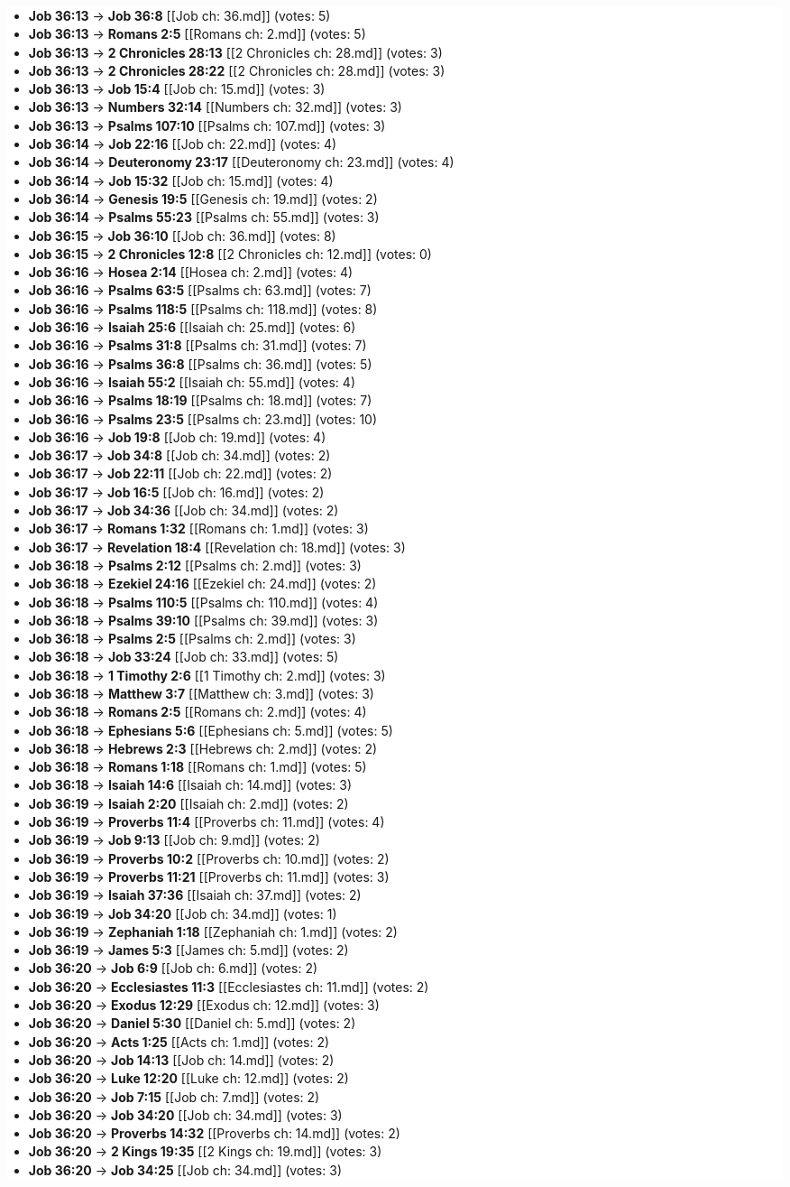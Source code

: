- **Job 36:13** → **Job 36:8** [[Job ch: 36.md]] (votes: 5)
- **Job 36:13** → **Romans 2:5** [[Romans ch: 2.md]] (votes: 5)
- **Job 36:13** → **2 Chronicles 28:13** [[2 Chronicles ch: 28.md]] (votes: 3)
- **Job 36:13** → **2 Chronicles 28:22** [[2 Chronicles ch: 28.md]] (votes: 3)
- **Job 36:13** → **Job 15:4** [[Job ch: 15.md]] (votes: 3)
- **Job 36:13** → **Numbers 32:14** [[Numbers ch: 32.md]] (votes: 3)
- **Job 36:13** → **Psalms 107:10** [[Psalms ch: 107.md]] (votes: 3)
- **Job 36:14** → **Job 22:16** [[Job ch: 22.md]] (votes: 4)
- **Job 36:14** → **Deuteronomy 23:17** [[Deuteronomy ch: 23.md]] (votes: 4)
- **Job 36:14** → **Job 15:32** [[Job ch: 15.md]] (votes: 4)
- **Job 36:14** → **Genesis 19:5** [[Genesis ch: 19.md]] (votes: 2)
- **Job 36:14** → **Psalms 55:23** [[Psalms ch: 55.md]] (votes: 3)
- **Job 36:15** → **Job 36:10** [[Job ch: 36.md]] (votes: 8)
- **Job 36:15** → **2 Chronicles 12:8** [[2 Chronicles ch: 12.md]] (votes: 0)
- **Job 36:16** → **Hosea 2:14** [[Hosea ch: 2.md]] (votes: 4)
- **Job 36:16** → **Psalms 63:5** [[Psalms ch: 63.md]] (votes: 7)
- **Job 36:16** → **Psalms 118:5** [[Psalms ch: 118.md]] (votes: 8)
- **Job 36:16** → **Isaiah 25:6** [[Isaiah ch: 25.md]] (votes: 6)
- **Job 36:16** → **Psalms 31:8** [[Psalms ch: 31.md]] (votes: 7)
- **Job 36:16** → **Psalms 36:8** [[Psalms ch: 36.md]] (votes: 5)
- **Job 36:16** → **Isaiah 55:2** [[Isaiah ch: 55.md]] (votes: 4)
- **Job 36:16** → **Psalms 18:19** [[Psalms ch: 18.md]] (votes: 7)
- **Job 36:16** → **Psalms 23:5** [[Psalms ch: 23.md]] (votes: 10)
- **Job 36:16** → **Job 19:8** [[Job ch: 19.md]] (votes: 4)
- **Job 36:17** → **Job 34:8** [[Job ch: 34.md]] (votes: 2)
- **Job 36:17** → **Job 22:11** [[Job ch: 22.md]] (votes: 2)
- **Job 36:17** → **Job 16:5** [[Job ch: 16.md]] (votes: 2)
- **Job 36:17** → **Job 34:36** [[Job ch: 34.md]] (votes: 2)
- **Job 36:17** → **Romans 1:32** [[Romans ch: 1.md]] (votes: 3)
- **Job 36:17** → **Revelation 18:4** [[Revelation ch: 18.md]] (votes: 3)
- **Job 36:18** → **Psalms 2:12** [[Psalms ch: 2.md]] (votes: 3)
- **Job 36:18** → **Ezekiel 24:16** [[Ezekiel ch: 24.md]] (votes: 2)
- **Job 36:18** → **Psalms 110:5** [[Psalms ch: 110.md]] (votes: 4)
- **Job 36:18** → **Psalms 39:10** [[Psalms ch: 39.md]] (votes: 3)
- **Job 36:18** → **Psalms 2:5** [[Psalms ch: 2.md]] (votes: 3)
- **Job 36:18** → **Job 33:24** [[Job ch: 33.md]] (votes: 5)
- **Job 36:18** → **1 Timothy 2:6** [[1 Timothy ch: 2.md]] (votes: 3)
- **Job 36:18** → **Matthew 3:7** [[Matthew ch: 3.md]] (votes: 3)
- **Job 36:18** → **Romans 2:5** [[Romans ch: 2.md]] (votes: 4)
- **Job 36:18** → **Ephesians 5:6** [[Ephesians ch: 5.md]] (votes: 5)
- **Job 36:18** → **Hebrews 2:3** [[Hebrews ch: 2.md]] (votes: 2)
- **Job 36:18** → **Romans 1:18** [[Romans ch: 1.md]] (votes: 5)
- **Job 36:18** → **Isaiah 14:6** [[Isaiah ch: 14.md]] (votes: 3)
- **Job 36:19** → **Isaiah 2:20** [[Isaiah ch: 2.md]] (votes: 2)
- **Job 36:19** → **Proverbs 11:4** [[Proverbs ch: 11.md]] (votes: 4)
- **Job 36:19** → **Job 9:13** [[Job ch: 9.md]] (votes: 2)
- **Job 36:19** → **Proverbs 10:2** [[Proverbs ch: 10.md]] (votes: 2)
- **Job 36:19** → **Proverbs 11:21** [[Proverbs ch: 11.md]] (votes: 3)
- **Job 36:19** → **Isaiah 37:36** [[Isaiah ch: 37.md]] (votes: 2)
- **Job 36:19** → **Job 34:20** [[Job ch: 34.md]] (votes: 1)
- **Job 36:19** → **Zephaniah 1:18** [[Zephaniah ch: 1.md]] (votes: 2)
- **Job 36:19** → **James 5:3** [[James ch: 5.md]] (votes: 2)
- **Job 36:20** → **Job 6:9** [[Job ch: 6.md]] (votes: 2)
- **Job 36:20** → **Ecclesiastes 11:3** [[Ecclesiastes ch: 11.md]] (votes: 2)
- **Job 36:20** → **Exodus 12:29** [[Exodus ch: 12.md]] (votes: 3)
- **Job 36:20** → **Daniel 5:30** [[Daniel ch: 5.md]] (votes: 2)
- **Job 36:20** → **Acts 1:25** [[Acts ch: 1.md]] (votes: 2)
- **Job 36:20** → **Job 14:13** [[Job ch: 14.md]] (votes: 2)
- **Job 36:20** → **Luke 12:20** [[Luke ch: 12.md]] (votes: 2)
- **Job 36:20** → **Job 7:15** [[Job ch: 7.md]] (votes: 2)
- **Job 36:20** → **Job 34:20** [[Job ch: 34.md]] (votes: 3)
- **Job 36:20** → **Proverbs 14:32** [[Proverbs ch: 14.md]] (votes: 2)
- **Job 36:20** → **2 Kings 19:35** [[2 Kings ch: 19.md]] (votes: 3)
- **Job 36:20** → **Job 34:25** [[Job ch: 34.md]] (votes: 3)